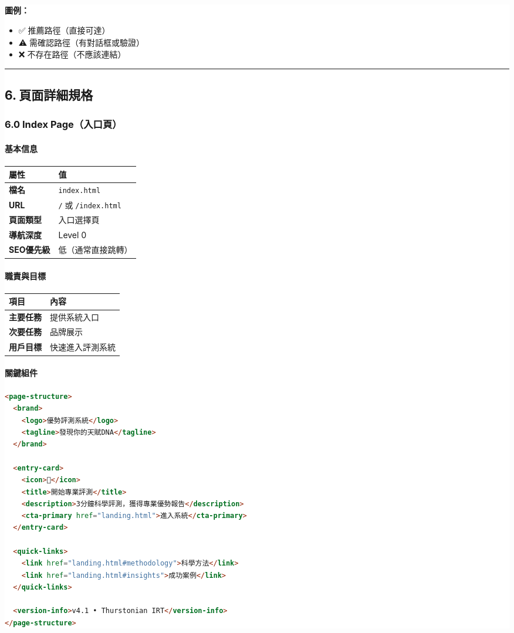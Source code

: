 **圖例：**
- ✅ 推薦路徑（直接可達）
- ⚠️ 需確認路徑（有對話框或驗證）
- ❌ 不存在路徑（不應該連結）

---

## 6. 頁面詳細規格

### 6.0 Index Page（入口頁）

#### 基本信息

| 屬性 | 值 |
|:-----|:---|
| **檔名** | `index.html` |
| **URL** | `/` 或 `/index.html` |
| **頁面類型** | 入口選擇頁 |
| **導航深度** | Level 0 |
| **SEO優先級** | 低（通常直接跳轉） |

#### 職責與目標

| 項目 | 內容 |
|:-----|:-----|
| **主要任務** | 提供系統入口 |
| **次要任務** | 品牌展示 |
| **用戶目標** | 快速進入評測系統 |

#### 關鍵組件

```html
<page-structure>
  <brand>
    <logo>優勢評測系統</logo>
    <tagline>發現你的天賦DNA</tagline>
  </brand>
  
  <entry-card>
    <icon>🧬</icon>
    <title>開始專業評測</title>
    <description>3分鐘科學評測，獲得專業優勢報告</description>
    <cta-primary href="landing.html">進入系統</cta-primary>
  </entry-card>
  
  <quick-links>
    <link href="landing.html#methodology">科學方法</link>
    <link href="landing.html#insights">成功案例</link>
  </quick-links>
  
  <version-info>v4.1 • Thurstonian IRT</version-info>
</page-structure>
```
